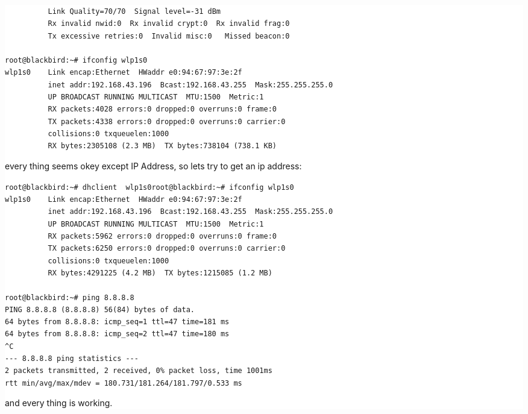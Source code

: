 ```
          Link Quality=70/70  Signal level=-31 dBm  
          Rx invalid nwid:0  Rx invalid crypt:0  Rx invalid frag:0
          Tx excessive retries:0  Invalid misc:0   Missed beacon:0

root@blackbird:~# ifconfig wlp1s0
wlp1s0    Link encap:Ethernet  HWaddr e0:94:67:97:3e:2f  
          inet addr:192.168.43.196  Bcast:192.168.43.255  Mask:255.255.255.0
          UP BROADCAST RUNNING MULTICAST  MTU:1500  Metric:1
          RX packets:4028 errors:0 dropped:0 overruns:0 frame:0
          TX packets:4338 errors:0 dropped:0 overruns:0 carrier:0
          collisions:0 txqueuelen:1000 
          RX bytes:2305108 (2.3 MB)  TX bytes:738104 (738.1 KB)
```

every thing seems okey except IP Address, so lets try to get an ip address:

```
root@blackbird:~# dhclient  wlp1s0root@blackbird:~# ifconfig wlp1s0
wlp1s0    Link encap:Ethernet  HWaddr e0:94:67:97:3e:2f  
          inet addr:192.168.43.196  Bcast:192.168.43.255  Mask:255.255.255.0
          UP BROADCAST RUNNING MULTICAST  MTU:1500  Metric:1
          RX packets:5962 errors:0 dropped:0 overruns:0 frame:0
          TX packets:6250 errors:0 dropped:0 overruns:0 carrier:0
          collisions:0 txqueuelen:1000 
          RX bytes:4291225 (4.2 MB)  TX bytes:1215085 (1.2 MB)

root@blackbird:~# ping 8.8.8.8
PING 8.8.8.8 (8.8.8.8) 56(84) bytes of data.
64 bytes from 8.8.8.8: icmp_seq=1 ttl=47 time=181 ms
64 bytes from 8.8.8.8: icmp_seq=2 ttl=47 time=180 ms
^C
--- 8.8.8.8 ping statistics ---
2 packets transmitted, 2 received, 0% packet loss, time 1001ms
rtt min/avg/max/mdev = 180.731/181.264/181.797/0.533 ms
```

and every thing is working.